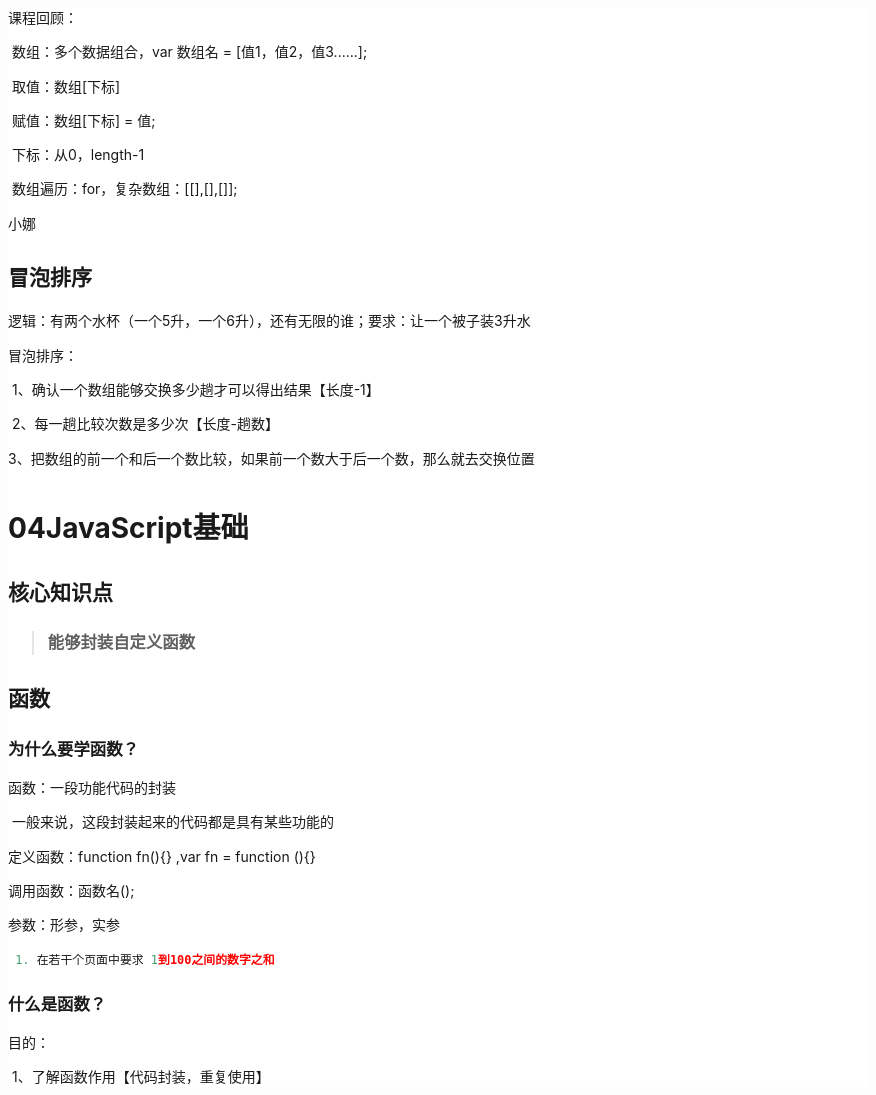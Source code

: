 课程回顾：

​	数组：多个数据组合，var 数组名 = [值1，值2，值3......];

​	取值：数组[下标]

​	赋值：数组[下标] = 值;

​	下标：从0，length-1

​	数组遍历：for，复杂数组：[[],[],[]];

小娜

## 冒泡排序

逻辑：有两个水杯（一个5升，一个6升），还有无限的谁；要求：让一个被子装3升水

冒泡排序：

​	1、确认一个数组能够交换多少趟才可以得出结果【长度-1】

​	2、每一趟比较次数是多少次【长度-趟数】

​	3、把数组的前一个和后一个数比较，如果前一个数大于后一个数，那么就去交换位置

# 04JavaScript基础

## 核心知识点

> ### 能够封装自定义函数



## 函数

### 为什么要学函数？

函数：一段功能代码的封装

​	一般来说，这段封装起来的代码都是具有某些功能的

定义函数：function fn(){} ,var fn = function (){}

调用函数：函数名();

参数：形参，实参

```javascript
 1. 在若干个页面中要求 1到100之间的数字之和
```

### 什么是函数？

目的：

​	1、了解函数作用【代码封装，重复使用】
